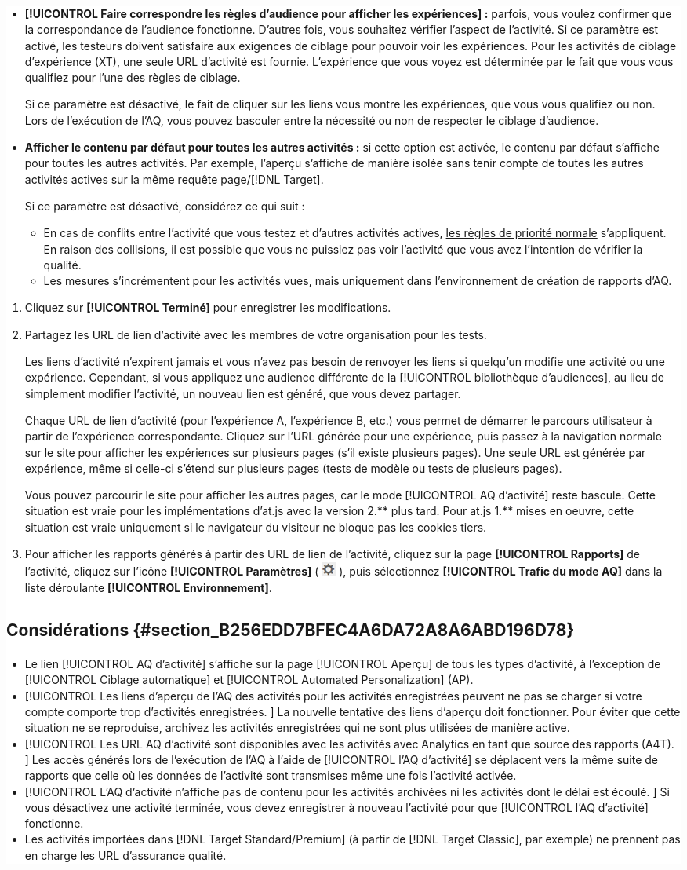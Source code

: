    * **[!UICONTROL Faire correspondre les règles d’audience pour afficher les expériences] :** parfois, vous voulez confirmer que la correspondance de l’audience fonctionne. D’autres fois, vous souhaitez vérifier l’aspect de l’activité. Si ce paramètre est activé, les testeurs doivent satisfaire aux exigences de ciblage pour pouvoir voir les expériences. Pour les activités de ciblage d’expérience (XT), une seule URL d’activité est fournie. L’expérience que vous voyez est déterminée par le fait que vous vous qualifiez pour l’une des règles de ciblage.

      Si ce paramètre est désactivé, le fait de cliquer sur les liens vous montre les expériences, que vous vous qualifiez ou non. Lors de l’exécution de l’AQ, vous pouvez basculer entre la nécessité ou non de respecter le ciblage d’audience.

   * **Afficher le contenu par défaut pour toutes les autres activités :**  si cette option est activée, le contenu par défaut s’affiche pour toutes les autres activités. Par exemple, l’aperçu s’affiche de manière isolée sans tenir compte de toutes les autres activités actives sur la même requête page/[!DNL Target].

      Si ce paramètre est désactivé, considérez ce qui suit :

      * En cas de conflits entre l’activité que vous testez et d’autres activités actives, [les règles de priorité normale](/help/c-activities/priority.md#concept_1780C11FEA57440499F0047DD6900E0F) s’appliquent. En raison des collisions, il est possible que vous ne puissiez pas voir l’activité que vous avez l’intention de vérifier la qualité.
      * Les mesures s’incrémentent pour les activités vues, mais uniquement dans l’environnement de création de rapports d’AQ.

1. Cliquez sur **[!UICONTROL Terminé]** pour enregistrer les modifications.
1. Partagez les URL de lien d’activité avec les membres de votre organisation pour les tests.

   Les liens d’activité n’expirent jamais et vous n’avez pas besoin de renvoyer les liens si quelqu’un modifie une activité ou une expérience. Cependant, si vous appliquez une audience différente de la [!UICONTROL bibliothèque d’audiences], au lieu de simplement modifier l’activité, un nouveau lien est généré, que vous devez partager.

   Chaque URL de lien d’activité (pour l’expérience A, l’expérience B, etc.) vous permet de démarrer le parcours utilisateur à partir de l’expérience correspondante. Cliquez sur l’URL générée pour une expérience, puis passez à la navigation normale sur le site pour afficher les expériences sur plusieurs pages (s’il existe plusieurs pages). Une seule URL est générée par expérience, même si celle-ci s’étend sur plusieurs pages (tests de modèle ou tests de plusieurs pages).

   Vous pouvez parcourir le site pour afficher les autres pages, car le mode [!UICONTROL AQ d’activité] reste bascule. Cette situation est vraie pour les implémentations d’at.js avec la version 2.** plus tard. Pour at.js 1.** mises en oeuvre, cette situation est vraie uniquement si le navigateur du visiteur ne bloque pas les cookies tiers.

1. Pour afficher les rapports générés à partir des URL de lien de l’activité, cliquez sur la page **[!UICONTROL Rapports]** de l’activité, cliquez sur l’icône **[!UICONTROL Paramètres]** ( ![](assets/icon_gear.png) ), puis sélectionnez **[!UICONTROL Trafic du mode AQ]** dans la liste déroulante **[!UICONTROL Environnement]**.

## Considérations {#section_B256EDD7BFEC4A6DA72A8A6ABD196D78}

* Le lien [!UICONTROL AQ d’activité] s’affiche sur la page [!UICONTROL Aperçu] de tous les types d’activité, à l’exception de [!UICONTROL Ciblage automatique] et [!UICONTROL Automated Personalization] (AP).
* [!UICONTROL Les liens d’aperçu de l’AQ des activités pour les activités enregistrées peuvent ne pas se charger si votre compte comporte trop d’activités enregistrées. ] La nouvelle tentative des liens d’aperçu doit fonctionner. Pour éviter que cette situation ne se reproduise, archivez les activités enregistrées qui ne sont plus utilisées de manière active.
* [!UICONTROL Les URL AQ d’activité sont disponibles avec les activités avec Analytics en tant que source des rapports (A4T). ] Les accès générés lors de l’exécution de l’AQ à l’aide de [!UICONTROL l’AQ d’activité] se déplacent vers la même suite de rapports que celle où les données de l’activité sont transmises même une fois l’activité activée.
* [!UICONTROL L’AQ d’activité n’affiche pas de contenu pour les activités archivées ni les activités dont le délai est écoulé. ] Si vous désactivez une activité terminée, vous devez enregistrer à nouveau l’activité pour que [!UICONTROL l’AQ d’activité] fonctionne.
* Les activités importées dans [!DNL Target Standard/Premium] (à partir de [!DNL Target Classic], par exemple) ne prennent pas en charge les URL d’assurance qualité.